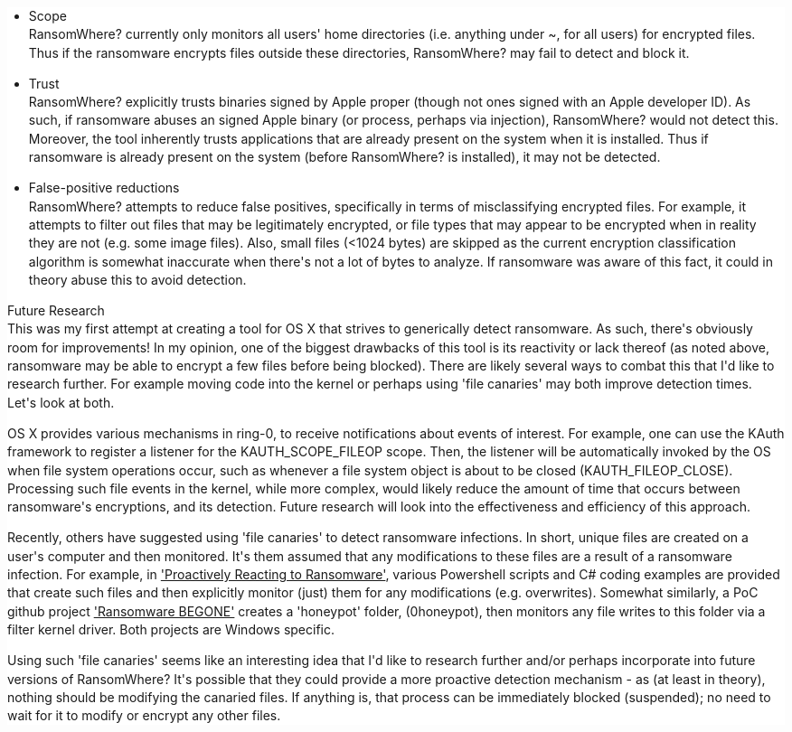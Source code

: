   

  * Scope  
RansomWhere? currently only monitors all users' home directories (i.e. anything under ~, for all users) for encrypted files. Thus if the ransomware encrypts files outside these directories, RansomWhere? may fail to detect and block it.   

  

  * Trust  
RansomWhere? explicitly trusts binaries signed by Apple proper (though not ones signed with an Apple developer ID). As such, if ransomware abuses an signed Apple binary (or process, perhaps via injection), RansomWhere? would not detect this. Moreover, the tool inherently trusts applications that are already present on the system when it is installed. Thus if ransomware is already present on the system (before RansomWhere? is installed), it may not be detected.   

  

  * False-positive reductions  
RansomWhere? attempts to reduce false positives, specifically in terms of misclassifying encrypted files. For example, it attempts to filter out files that may be legitimately encrypted, or file types that may appear to be encrypted when in reality they are not (e.g. some image files). Also, small files (<1024 bytes) are skipped as the current encryption classification algorithm is somewhat inaccurate when there's not a lot of bytes to analyze. If ransomware was aware of this fact, it could in theory abuse this to avoid detection. 

Future Research  
This was my first attempt at creating a tool for OS X that strives to generically detect ransomware. As such, there's obviously room for improvements! In my opinion, one of the biggest drawbacks of this tool is its reactivity or lack thereof (as noted above, ransomware may be able to encrypt a few files before being blocked). There are likely several ways to combat this that I'd like to research further. For example moving code into the kernel or perhaps using 'file canaries' may both improve detection times. Let's look at both.

OS X provides various mechanisms in ring-0, to receive notifications about events of interest. For example, one can use the KAuth framework to register a listener for the KAUTH_SCOPE_FILEOP scope. Then, the listener will be automatically invoked by the OS when file system operations occur, such as whenever a file system object is about to be closed (KAUTH_FILEOP_CLOSE). Processing such file events in the kernel, while more complex, would likely reduce the amount of time that occurs between ransomware's encryptions, and its detection. Future research will look into the effectiveness and efficiency of this approach.

Recently, others have suggested using 'file canaries' to detect ransomware infections. In short, unique files are created on a user's computer and then monitored. It's them assumed that any modifications to these files are a result of a ransomware infection. For example, in ['Proactively Reacting to Ransomware'](http://www.freeforensics.org/2016/03/proactively-reacting-to-ransomware.html), various Powershell scripts and C# coding examples are provided that create such files and then explicitly monitor (just) them for any modifications (e.g. overwrites). Somewhat similarly, a PoC github project ['Ransomware BEGONE'](https://github.com/ofercas/ransomware_begone) creates a 'honeypot' folder, (0honeypot), then monitors any file writes to this folder via a filter kernel driver. Both projects are Windows specific.

Using such 'file canaries' seems like an interesting idea that I'd like to research further and/or perhaps incorporate into future versions of RansomWhere? It's possible that they could provide a more proactive detection mechanism - as (at least in theory), nothing should be modifying the canaried files. If anything is, that process can be immediately blocked (suspended); no need to wait for it to modify or encrypt any other files.
